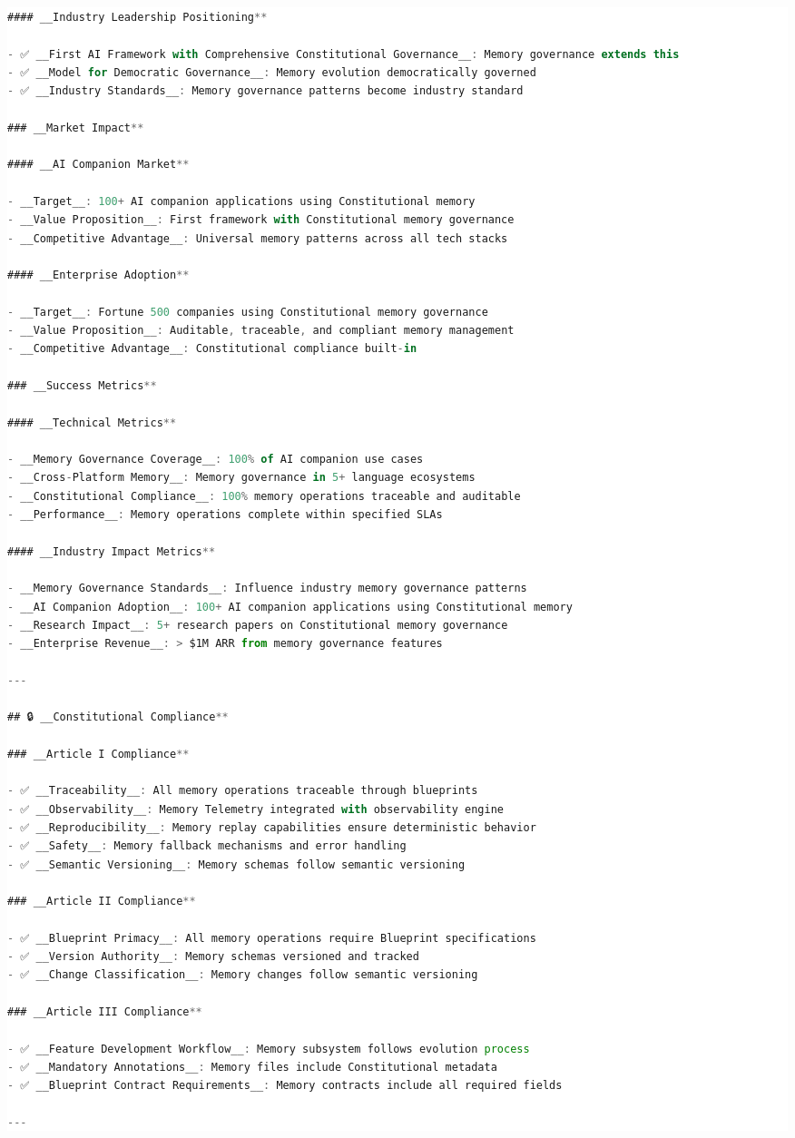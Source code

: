 ```typescript
#### __Industry Leadership Positioning**

- ✅ __First AI Framework with Comprehensive Constitutional Governance__: Memory governance extends this
- ✅ __Model for Democratic Governance__: Memory evolution democratically governed
- ✅ __Industry Standards__: Memory governance patterns become industry standard

### __Market Impact**

#### __AI Companion Market**

- __Target__: 100+ AI companion applications using Constitutional memory
- __Value Proposition__: First framework with Constitutional memory governance
- __Competitive Advantage__: Universal memory patterns across all tech stacks

#### __Enterprise Adoption**

- __Target__: Fortune 500 companies using Constitutional memory governance
- __Value Proposition__: Auditable, traceable, and compliant memory management
- __Competitive Advantage__: Constitutional compliance built-in

### __Success Metrics**

#### __Technical Metrics**

- __Memory Governance Coverage__: 100% of AI companion use cases
- __Cross-Platform Memory__: Memory governance in 5+ language ecosystems
- __Constitutional Compliance__: 100% memory operations traceable and auditable
- __Performance__: Memory operations complete within specified SLAs

#### __Industry Impact Metrics**

- __Memory Governance Standards__: Influence industry memory governance patterns
- __AI Companion Adoption__: 100+ AI companion applications using Constitutional memory
- __Research Impact__: 5+ research papers on Constitutional memory governance
- __Enterprise Revenue__: > $1M ARR from memory governance features

---

## 🔒 __Constitutional Compliance**

### __Article I Compliance**

- ✅ __Traceability__: All memory operations traceable through blueprints
- ✅ __Observability__: Memory Telemetry integrated with observability engine
- ✅ __Reproducibility__: Memory replay capabilities ensure deterministic behavior
- ✅ __Safety__: Memory fallback mechanisms and error handling
- ✅ __Semantic Versioning__: Memory schemas follow semantic versioning

### __Article II Compliance**

- ✅ __Blueprint Primacy__: All memory operations require Blueprint specifications
- ✅ __Version Authority__: Memory schemas versioned and tracked
- ✅ __Change Classification__: Memory changes follow semantic versioning

### __Article III Compliance**

- ✅ __Feature Development Workflow__: Memory subsystem follows evolution process
- ✅ __Mandatory Annotations__: Memory files include Constitutional metadata
- ✅ __Blueprint Contract Requirements__: Memory contracts include all required fields

---

```